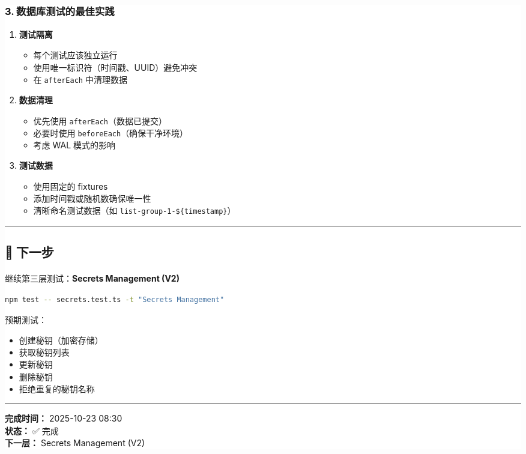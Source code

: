 
### 3. 数据库测试的最佳实践

1. **测试隔离**
   - 每个测试应该独立运行
   - 使用唯一标识符（时间戳、UUID）避免冲突
   - 在 `afterEach` 中清理数据

2. **数据清理**
   - 优先使用 `afterEach`（数据已提交）
   - 必要时使用 `beforeEach`（确保干净环境）
   - 考虑 WAL 模式的影响

3. **测试数据**
   - 使用固定的 fixtures
   - 添加时间戳或随机数确保唯一性
   - 清晰命名测试数据（如 `list-group-1-${timestamp}`）

---

## 🚀 下一步

继续第三层测试：**Secrets Management (V2)**

```bash
npm test -- secrets.test.ts -t "Secrets Management"
```

预期测试：
- 创建秘钥（加密存储）
- 获取秘钥列表
- 更新秘钥
- 删除秘钥
- 拒绝重复的秘钥名称

---

**完成时间：** 2025-10-23 08:30  
**状态：** ✅ 完成  
**下一层：** Secrets Management (V2)

